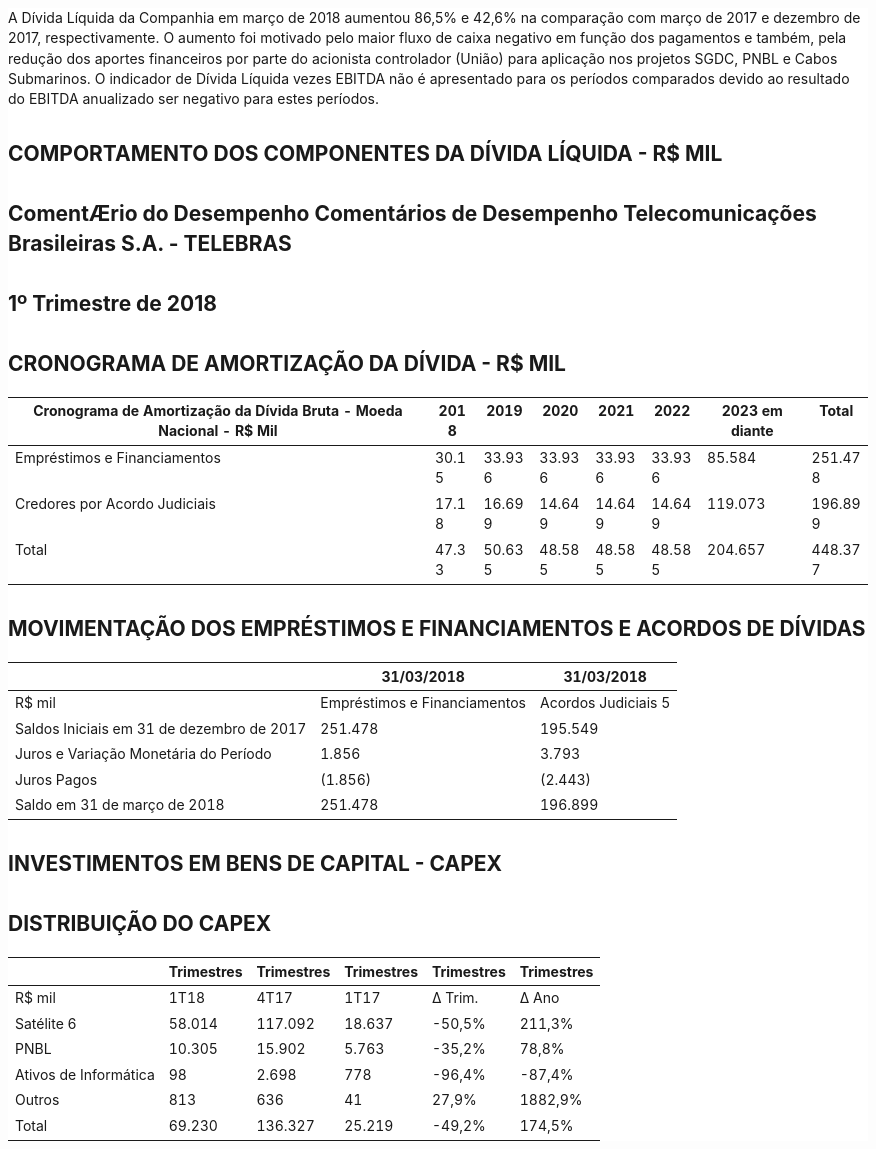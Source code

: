 A Dívida Líquida da Companhia em março de 2018 aumentou 86,5% e 42,6% na comparação com março de 2017 e dezembro de 2017, respectivamente. O aumento foi motivado pelo maior fluxo de caixa negativo em  função  dos  pagamentos  e  também,  pela  redução  dos  aportes  financeiros  por  parte  do  acionista controlador (União) para aplicação nos projetos SGDC, PNBL e Cabos Submarinos.  O indicador de Dívida Líquida vezes EBITDA não é apresentado para os períodos comparados devido ao resultado do EBITDA anualizado ser negativo para estes períodos.

## COMPORTAMENTO DOS COMPONENTES DA DÍVIDA LÍQUIDA - R$ MIL



## ComentÆrio do Desempenho Comentários de Desempenho Telecomunicações Brasileiras S.A. - TELEBRAS

## 1º Trimestre de 2018

## CRONOGRAMA DE AMORTIZAÇÃO DA DÍVIDA - R$ MIL



| Cronograma de Amortização da Dívida Bruta - Moeda Nacional - R$ Mil   |   2018 |   2019 |   2020 |   2021 |   2022 |   2023 em diante |   Total |
|-----------------------------------------------------------------------|--------|--------|--------|--------|--------|------------------|---------|
| Empréstimos e Financiamentos                                          |  30.15 | 33.936 | 33.936 | 33.936 | 33.936 |           85.584 | 251.478 |
| Credores por Acordo Judiciais                                         |  17.18 | 16.699 | 14.649 | 14.649 | 14.649 |          119.073 | 196.899 |
| Total                                                                 |  47.33 | 50.635 | 48.585 | 48.585 | 48.585 |          204.657 | 448.377 |

## MOVIMENTAÇÃO DOS EMPRÉSTIMOS E FINANCIAMENTOS E ACORDOS DE DÍVIDAS

|                                           | 31/03/2018                   | 31/03/2018          |
|-------------------------------------------|------------------------------|---------------------|
| R$ mil                                    | Empréstimos e Financiamentos | Acordos Judiciais 5 |
| Saldos Iniciais em 31 de dezembro de 2017 | 251.478                      | 195.549             |
| Juros e Variação Monetária do Período     | 1.856                        | 3.793               |
| Juros Pagos                               | (1.856)                      | (2.443)             |
| Saldo em 31 de março de 2018              | 251.478                      | 196.899             |

## INVESTIMENTOS EM BENS DE CAPITAL - CAPEX

## DISTRIBUIÇÃO DO CAPEX

|                       | Trimestres   | Trimestres   | Trimestres   | Trimestres   | Trimestres   |
|-----------------------|--------------|--------------|--------------|--------------|--------------|
| R$ mil                | 1T18         | 4T17         | 1T17         | Δ Trim.      | Δ Ano        |
| Satélite 6            | 58.014       | 117.092      | 18.637       | -50,5%       | 211,3%       |
| PNBL                  | 10.305       | 15.902       | 5.763        | -35,2%       | 78,8%        |
| Ativos de Informática | 98           | 2.698        | 778          | -96,4%       | -87,4%       |
| Outros                | 813          | 636          | 41           | 27,9%        | 1882,9%      |
| Total                 | 69.230       | 136.327      | 25.219       | -49,2%       | 174,5%       |
